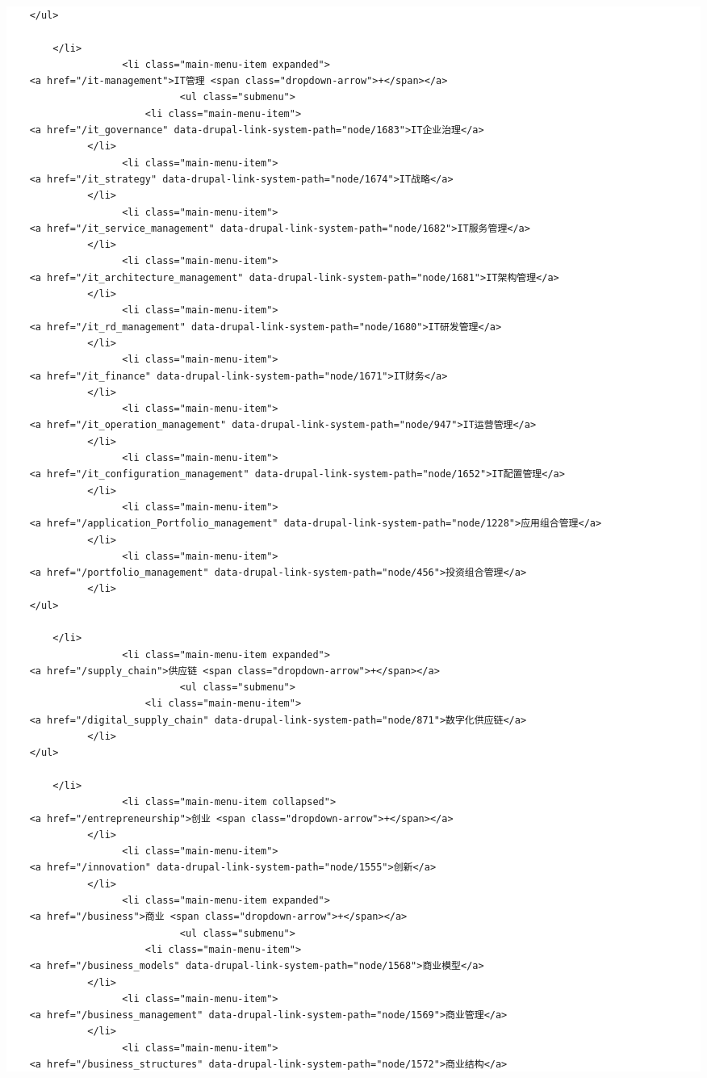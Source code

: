         </ul>
  
            </li>
                        <li class="main-menu-item expanded">
        <a href="/it-management">IT管理 <span class="dropdown-arrow">+</span></a>
                                  <ul class="submenu">
                            <li class="main-menu-item">
        <a href="/it_governance" data-drupal-link-system-path="node/1683">IT企业治理</a>
                  </li>
                        <li class="main-menu-item">
        <a href="/it_strategy" data-drupal-link-system-path="node/1674">IT战略</a>
                  </li>
                        <li class="main-menu-item">
        <a href="/it_service_management" data-drupal-link-system-path="node/1682">IT服务管理</a>
                  </li>
                        <li class="main-menu-item">
        <a href="/it_architecture_management" data-drupal-link-system-path="node/1681">IT架构管理</a>
                  </li>
                        <li class="main-menu-item">
        <a href="/it_rd_management" data-drupal-link-system-path="node/1680">IT研发管理</a>
                  </li>
                        <li class="main-menu-item">
        <a href="/it_finance" data-drupal-link-system-path="node/1671">IT财务</a>
                  </li>
                        <li class="main-menu-item">
        <a href="/it_operation_management" data-drupal-link-system-path="node/947">IT运营管理</a>
                  </li>
                        <li class="main-menu-item">
        <a href="/it_configuration_management" data-drupal-link-system-path="node/1652">IT配置管理</a>
                  </li>
                        <li class="main-menu-item">
        <a href="/application_Portfolio_management" data-drupal-link-system-path="node/1228">应用组合管理</a>
                  </li>
                        <li class="main-menu-item">
        <a href="/portfolio_management" data-drupal-link-system-path="node/456">投资组合管理</a>
                  </li>
        </ul>
  
            </li>
                        <li class="main-menu-item expanded">
        <a href="/supply_chain">供应链 <span class="dropdown-arrow">+</span></a>
                                  <ul class="submenu">
                            <li class="main-menu-item">
        <a href="/digital_supply_chain" data-drupal-link-system-path="node/871">数字化供应链</a>
                  </li>
        </ul>
  
            </li>
                        <li class="main-menu-item collapsed">
        <a href="/entrepreneurship">创业 <span class="dropdown-arrow">+</span></a>
                  </li>
                        <li class="main-menu-item">
        <a href="/innovation" data-drupal-link-system-path="node/1555">创新</a>
                  </li>
                        <li class="main-menu-item expanded">
        <a href="/business">商业 <span class="dropdown-arrow">+</span></a>
                                  <ul class="submenu">
                            <li class="main-menu-item">
        <a href="/business_models" data-drupal-link-system-path="node/1568">商业模型</a>
                  </li>
                        <li class="main-menu-item">
        <a href="/business_management" data-drupal-link-system-path="node/1569">商业管理</a>
                  </li>
                        <li class="main-menu-item">
        <a href="/business_structures" data-drupal-link-system-path="node/1572">商业结构</a>